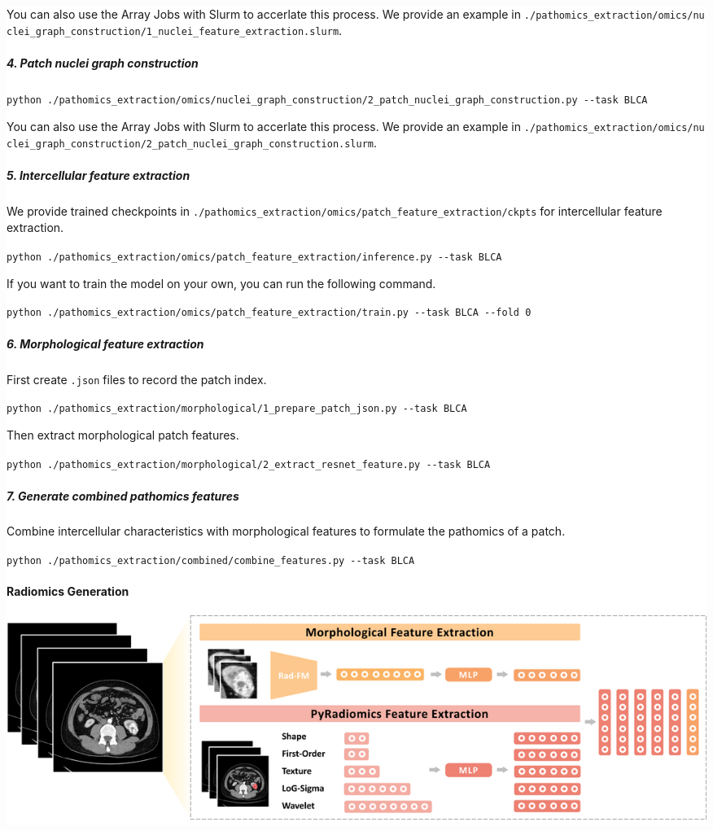 You can also use the Array Jobs with Slurm to accerlate this process. We provide an example in `./pathomics_extraction/omics/nuclei_graph_construction/1_nuclei_feature_extraction.slurm`.

##### 4. Patch nuclei graph construction

```
python ./pathomics_extraction/omics/nuclei_graph_construction/2_patch_nuclei_graph_construction.py --task BLCA
```

You can also use the Array Jobs with Slurm to accerlate this process. We provide an example in `./pathomics_extraction/omics/nuclei_graph_construction/2_patch_nuclei_graph_construction.slurm`.

##### 5. Intercellular feature extraction

We provide trained checkpoints in `./pathomics_extraction/omics/patch_feature_extraction/ckpts` for intercellular feature extraction.

```
python ./pathomics_extraction/omics/patch_feature_extraction/inference.py --task BLCA
```

If you want to train the model on your own, you can run the following command.

```
python ./pathomics_extraction/omics/patch_feature_extraction/train.py --task BLCA --fold 0 
```

##### 6. Morphological feature extraction

First create `.json` files to record the patch index.

```
python ./pathomics_extraction/morphological/1_prepare_patch_json.py --task BLCA
```

Then extract morphological patch features.

```
python ./pathomics_extraction/morphological/2_extract_resnet_feature.py --task BLCA
```

##### 7. Generate combined pathomics features

Combine intercellular characteristics with morphological features to formulate the pathomics of a patch.

```
python ./pathomics_extraction/combined/combine_features.py --task BLCA
```

#### Radiomics Generation

![radiomics_generation](docs/radiomics_generation.png)
